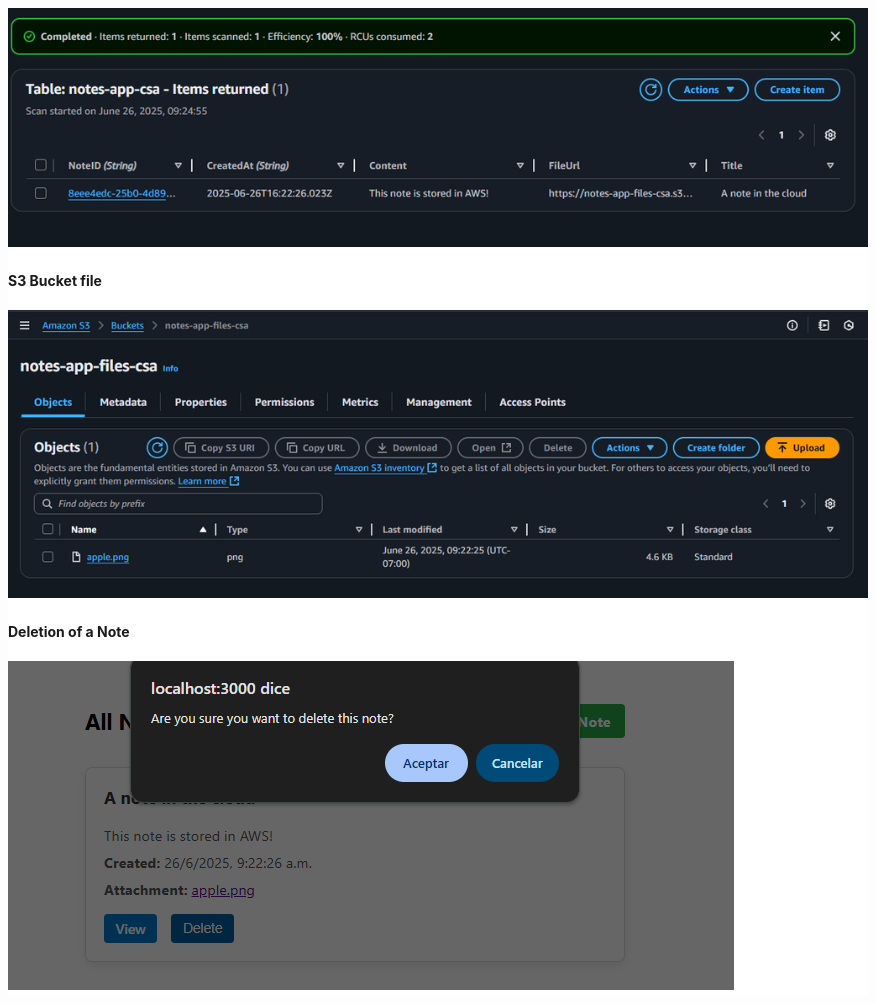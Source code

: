 ![Dynamo DB entry](doc/images/dynamo-entry.png)

#### S3 Bucket file
![S3 Bucket file list](doc/images/s3-file.png)

#### Deletion of a Note
![Delete a note](doc/images/front-delete.png)
